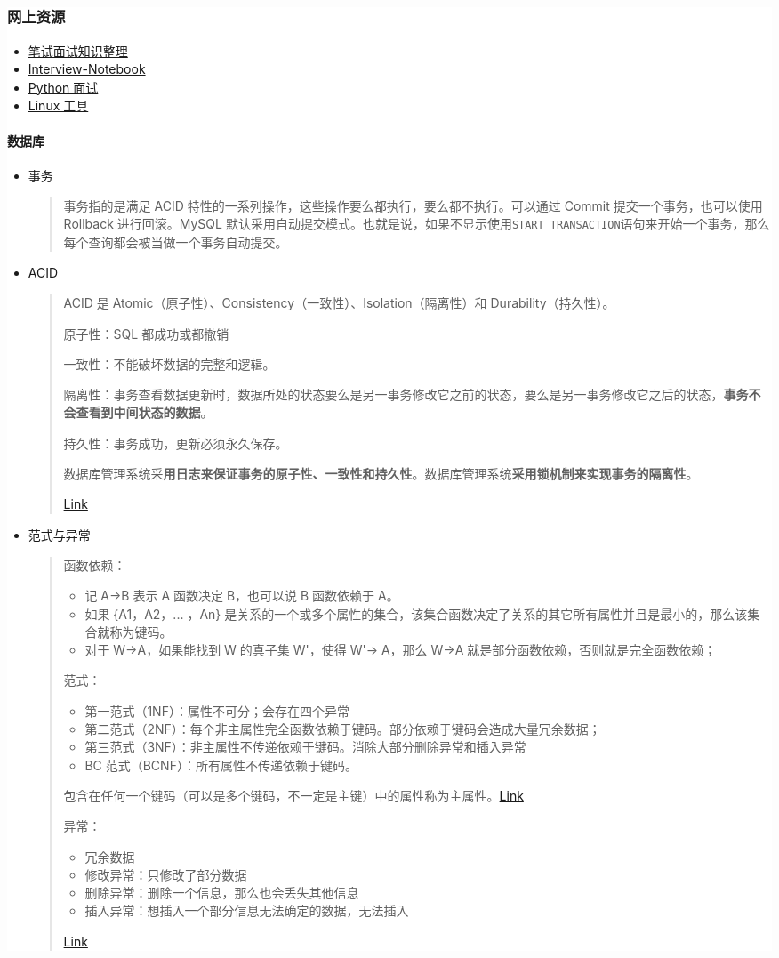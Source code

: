 ### 网上资源

- [笔试面试知识整理](https://hit-alibaba.github.io/interview/basic/network/HTTP.html)
- [Interview-Notebook](https://github.com/CyC2018/Interview-Notebook)
- [Python 面试](https://github.com/taizilongxu/interview_python)
- [Linux 工具](http://linuxtools-rst.readthedocs.io/zh_CN/latest/index.html)


#### 数据库

- 事务

  >  事务指的是满足 ACID 特性的一系列操作，这些操作要么都执行，要么都不执行。可以通过 Commit 提交一个事务，也可以使用 Rollback 进行回滚。MySQL 默认采用自动提交模式。也就是说，如果不显示使用`START TRANSACTION`语句来开始一个事务，那么每个查询都会被当做一个事务自动提交。

- ACID

  >  ACID 是 Atomic（原子性）、Consistency（一致性）、Isolation（隔离性）和 Durability（持久性）。
  >
  >  原子性：SQL 都成功或都撤销
  >
  >  一致性：不能破坏数据的完整和逻辑。
  >
  >  隔离性：事务查看数据更新时，数据所处的状态要么是另一事务修改它之前的状态，要么是另一事务修改它之后的状态，**事务不会查看到中间状态的数据**。
  >
  >  持久性：事务成功，更新必须永久保存。
  >
  >  数据库管理系统采**用日志来保证事务的原子性、一致性和持久性**。数据库管理系统**采用锁机制来实现事务的隔离性**。
  >
  >  [Link](http://www.cnblogs.com/younes/archive/2010/09/09/1822436.html)

- 范式与异常

  > 函数依赖：
  >
  > - 记 A->B 表示 A 函数决定 B，也可以说 B 函数依赖于 A。
  > - 如果 {A1，A2，... ，An} 是关系的一个或多个属性的集合，该集合函数决定了关系的其它所有属性并且是最小的，那么该集合就称为键码。
  > - 对于 W->A，如果能找到 W 的真子集 W'，使得 W'-> A，那么 W->A 就是部分函数依赖，否则就是完全函数依赖；
  >
  > 范式：
  >
  > - 第一范式（1NF）：属性不可分；会存在四个异常
  > - 第二范式（2NF）：每个非主属性完全函数依赖于键码。部分依赖于键码会造成大量冗余数据；
  > - 第三范式（3NF）：非主属性不传递依赖于键码。消除大部分删除异常和插入异常
  > - BC 范式（BCNF）：所有属性不传递依赖于键码。
  >
  > 包含在任何一个键码（可以是多个键码，不一定是主键）中的属性称为主属性。[Link](https://www.zhihu.com/question/24696366/answer/29189700)
  >
  > 异常：
  >
  > - 冗余数据
  > - 修改异常：只修改了部分数据
  > - 删除异常：删除一个信息，那么也会丢失其他信息
  > - 插入异常：想插入一个部分信息无法确定的数据，无法插入
  >
  > [Link](https://github.com/CyC2018/Interview-Notebook/blob/master/notes/%E6%95%B0%E6%8D%AE%E5%BA%93%E7%B3%BB%E7%BB%9F%E5%8E%9F%E7%90%86.md#%E4%B8%83%E5%85%B3%E7%B3%BB%E6%95%B0%E6%8D%AE%E5%BA%93%E8%AE%BE%E8%AE%A1%E7%90%86%E8%AE%BA)
